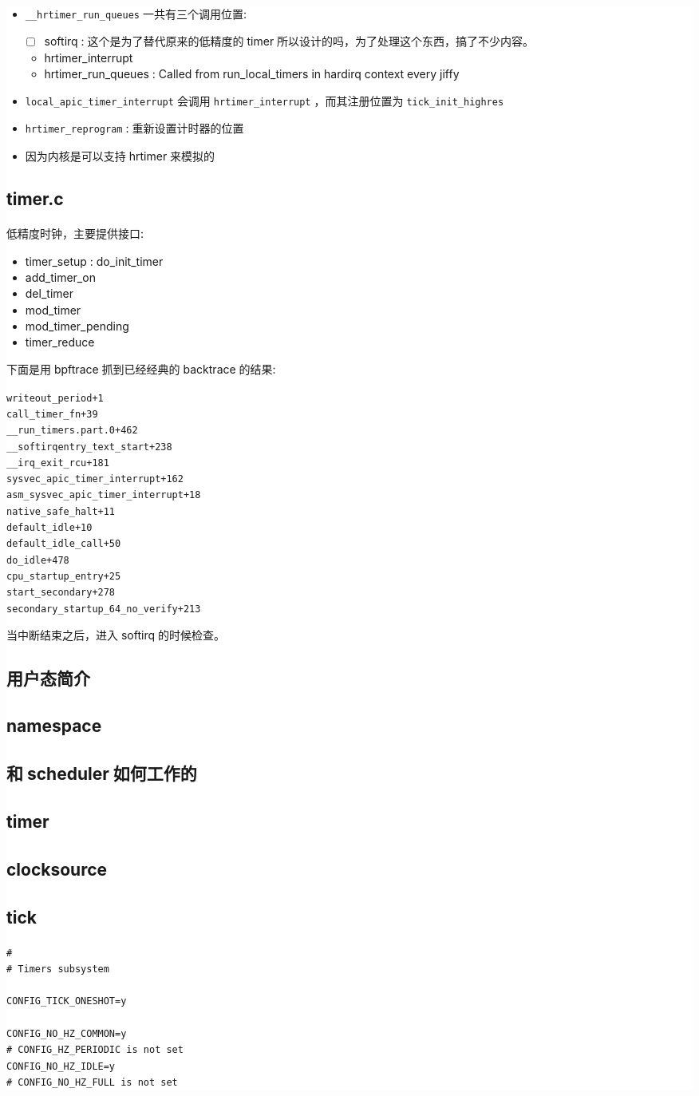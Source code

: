 - `__hrtimer_run_queues` 一共有三个调用位置:
  - [ ] softirq : 这个是为了替代原来的低精度的 timer 所以设计的吗，为了处理这个东西，搞了不少内容。
  - hrtimer_interrupt
  - hrtimer_run_queues : Called from run_local_timers in hardirq context every jiffy
- `local_apic_timer_interrupt` 会调用 `hrtimer_interrupt` ，而其注册位置为 `tick_init_highres`
- `hrtimer_reprogram` : 重新设置计时器的位置

- 因为内核是可以支持 hrtimer 来模拟的

## timer.c
低精度时钟，主要提供接口:

- timer_setup : do_init_timer
- add_timer_on
- del_timer
- mod_timer
- mod_timer_pending
- timer_reduce

下面是用 bpftrace 抓到已经经典的 backtrace 的结果:
```txt
writeout_period+1
call_timer_fn+39
__run_timers.part.0+462
__softirqentry_text_start+238
__irq_exit_rcu+181
sysvec_apic_timer_interrupt+162
asm_sysvec_apic_timer_interrupt+18
native_safe_halt+11
default_idle+10
default_idle_call+50
do_idle+478
cpu_startup_entry+25
start_secondary+278
secondary_startup_64_no_verify+213
```

当中断结束之后，进入 softirq 的时候检查。

## 用户态简介

## namespace

## 和 scheduler 如何工作的

## timer

## clocksource

## tick
```config
#
# Timers subsystem

CONFIG_TICK_ONESHOT=y

CONFIG_NO_HZ_COMMON=y
# CONFIG_HZ_PERIODIC is not set
CONFIG_NO_HZ_IDLE=y
# CONFIG_NO_HZ_FULL is not set

```

[^1]: https://www.kernel.org/doc/html/latest/virt/kvm/timekeeping.html
[^2]: https://github.com/dterei/tsc
[^3]: https://en.wikipedia.org/wiki/Intel_8253
[^4]: https://www.kernel.org/doc/html/latest/timers/index.html